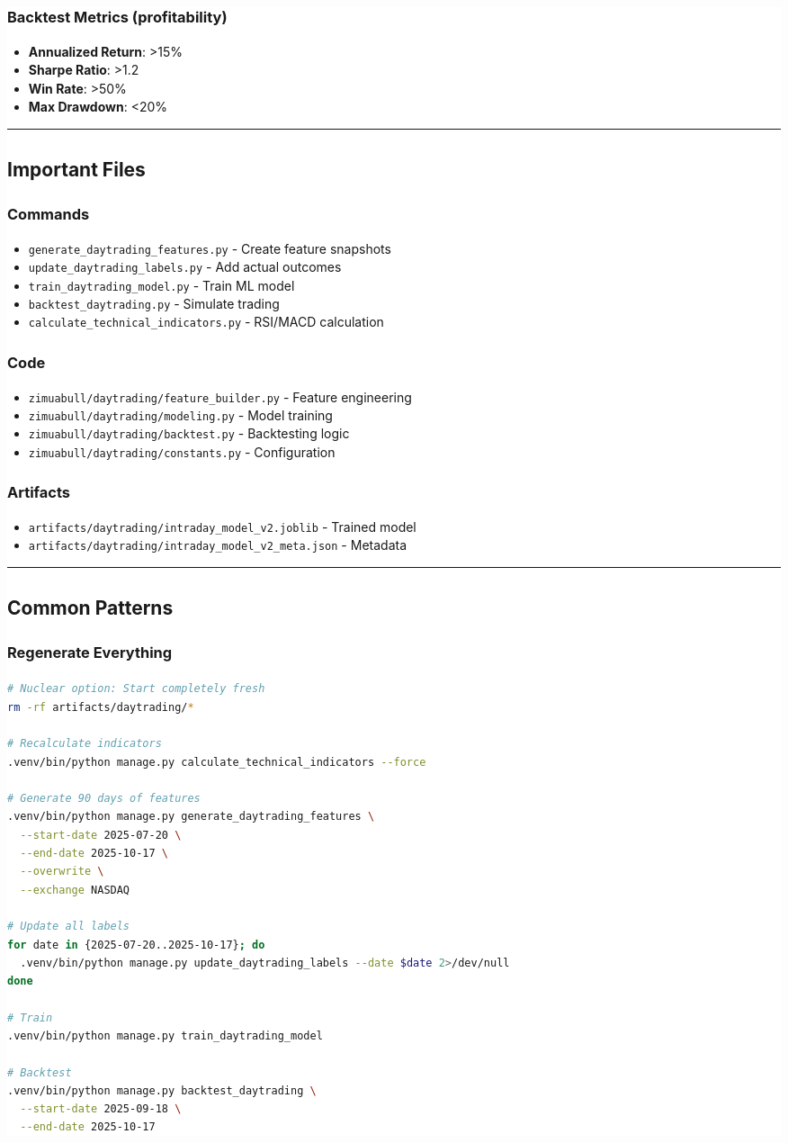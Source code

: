 ### Backtest Metrics (profitability)
- **Annualized Return**: >15%
- **Sharpe Ratio**: >1.2
- **Win Rate**: >50%
- **Max Drawdown**: <20%

---

## Important Files

### Commands
- `generate_daytrading_features.py` - Create feature snapshots
- `update_daytrading_labels.py` - Add actual outcomes
- `train_daytrading_model.py` - Train ML model
- `backtest_daytrading.py` - Simulate trading
- `calculate_technical_indicators.py` - RSI/MACD calculation

### Code
- `zimuabull/daytrading/feature_builder.py` - Feature engineering
- `zimuabull/daytrading/modeling.py` - Model training
- `zimuabull/daytrading/backtest.py` - Backtesting logic
- `zimuabull/daytrading/constants.py` - Configuration

### Artifacts
- `artifacts/daytrading/intraday_model_v2.joblib` - Trained model
- `artifacts/daytrading/intraday_model_v2_meta.json` - Metadata

---

## Common Patterns

### Regenerate Everything
```bash
# Nuclear option: Start completely fresh
rm -rf artifacts/daytrading/*

# Recalculate indicators
.venv/bin/python manage.py calculate_technical_indicators --force

# Generate 90 days of features
.venv/bin/python manage.py generate_daytrading_features \
  --start-date 2025-07-20 \
  --end-date 2025-10-17 \
  --overwrite \
  --exchange NASDAQ

# Update all labels
for date in {2025-07-20..2025-10-17}; do
  .venv/bin/python manage.py update_daytrading_labels --date $date 2>/dev/null
done

# Train
.venv/bin/python manage.py train_daytrading_model

# Backtest
.venv/bin/python manage.py backtest_daytrading \
  --start-date 2025-09-18 \
  --end-date 2025-10-17
```
